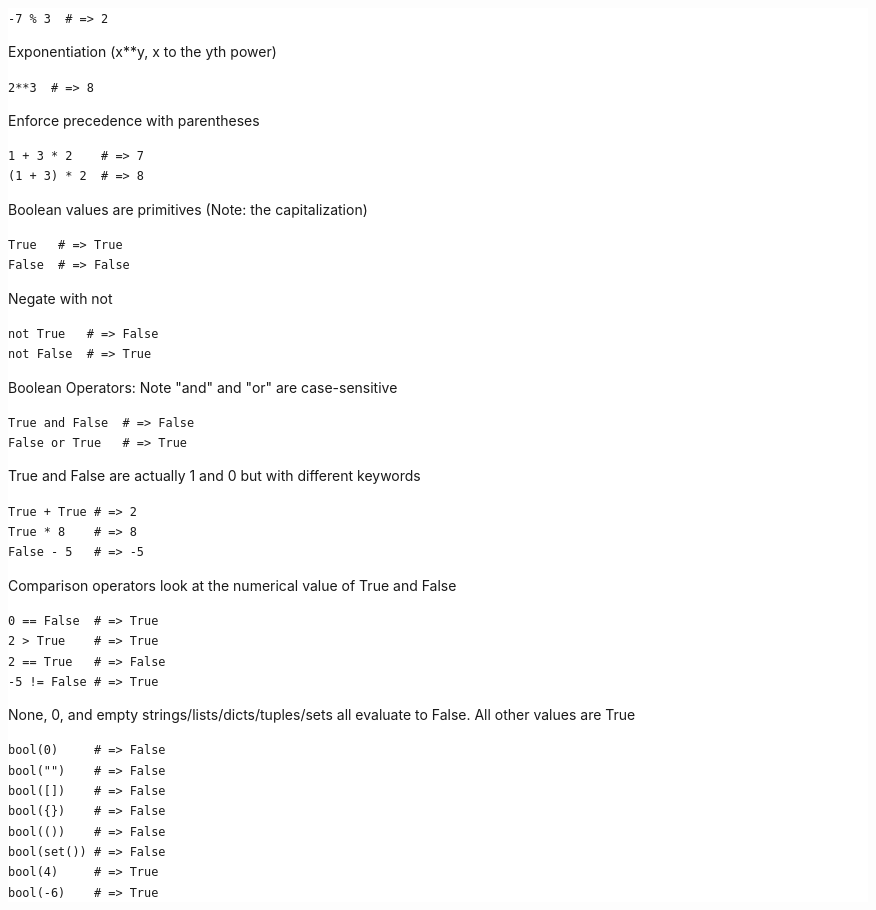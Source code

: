 ```
-7 % 3  # => 2
```

Exponentiation (x**y, x to the yth power)

```
2**3  # => 8
```

Enforce precedence with parentheses

```
1 + 3 * 2    # => 7
(1 + 3) * 2  # => 8
```

Boolean values are primitives (Note: the capitalization)

```
True   # => True
False  # => False
```

Negate with not

```
not True   # => False
not False  # => True
```

Boolean Operators: Note "and" and "or" are case-sensitive

```
True and False  # => False
False or True   # => True
```

True and False are actually 1 and 0 but with different keywords

```
True + True # => 2
True * 8    # => 8
False - 5   # => -5
```

Comparison operators look at the numerical value of True and False

```
0 == False  # => True
2 > True    # => True
2 == True   # => False
-5 != False # => True
```

None, 0, and empty strings/lists/dicts/tuples/sets all evaluate to False. All other values are True

```
bool(0)     # => False
bool("")    # => False
bool([])    # => False
bool({})    # => False
bool(())    # => False
bool(set()) # => False
bool(4)     # => True
bool(-6)    # => True
```
